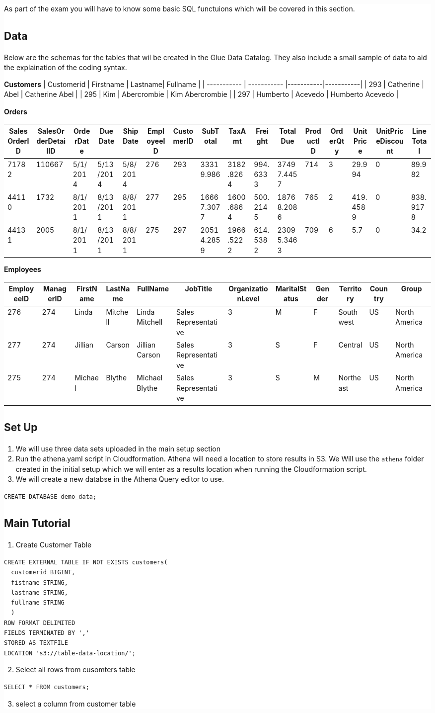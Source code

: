 As part of the exam you will have to know some basic SQL functuions which will be covered in this section. 

## Data
Below are the schemas for the tables that wil be created in the Glue Data Catalog. They also include a small sample of data to aid the explaination of the coding syntax.

**Customers**
| Customerid      | Firstname | Lastname| Fullname |
| ----------- | ----------- |-----------|-----------|
|  293 | Catherine                | Abel                   | Catherine Abel                 |
|  295 | Kim                      | Abercrombie            | Kim Abercrombie                |
|  297 | Humberto                 | Acevedo                | Humberto Acevedo               |

**Orders**

|  SalesOrderID |  SalesOrderDetailID |  OrderDate |  DueDate  | ShipDate | EmployeeID | CustomerID | SubTotal | TaxAmt | Freight | TotalDue | ProductID | OrderQty | UnitPrice | UnitPriceDiscount | LineTotal |
|---------------|---------------|---------------|---------------|---------------|---------------|---------------|---------------|---------------|---------------|---------------|---------------|---------------|---------------|---------------|---------------|
| 71782 | 110667 | 5/1/2014   | 5/13/2014  | 5/8/2014  | 276 |  293 |   33319.986 |  3182.8264 |  994.6333 | 37497.4457 | 714 |  3 |    29.994 |    0 |      89.982 |
| 44110 |   1732 | 8/1/2011   | 8/13/2011  | 8/8/2011  | 277 |  295 |  16667.3077 |  1600.6864 |  500.2145 |  18768.2086 | 765 |  2 |  419.4589 |    0 |    838.9178 |
| 44131 |   2005 | 8/1/2011   | 8/13/2011  | 8/8/2011  | 275 |  297 |  20514.2859 |  1966.5222 |  614.5382 |  23095.3463 | 709 |  6 |       5.7 |    0 |        34.2 |

**Employees**

| EmployeeID | ManagerID | FirstName | LastName | FullName  | JobTitle | OrganizationLevel | MaritalStatus  | Gender | Territory | Country | Group |      
|------------|------------|------------|------------|------------|------------|------------|------------|------------|------------|------------|------------|
| 276 |  274 | Linda   | Mitchell          | Linda Mitchell           | Sales Representative         | 3 | M | F | Southwest      | US   | North America |
| 277 |  274 | Jillian | Carson            | Jillian Carson           | Sales Representative         | 3 | S | F | Central        | US   | North America |
| 275 |  274 | Michael | Blythe            | Michael Blythe           | Sales Representative         | 3 | S | M | Northeast      | US   | North America |

## Set Up 
1. We will use three data sets uploaded in the main setup section
2. Run the athena.yaml script in Cloudformation. Athena will need a location to store results in S3. We Will use the `athena` folder created in the initial setup which we will enter as a results location when running the Cloudformation script. 
3. We will create a new databse in the Athena Query editor to use. 
```
CREATE DATABASE demo_data; 
```

## Main Tutorial 
1. Create Customer Table
```
CREATE EXTERNAL TABLE IF NOT EXISTS customers(
  customerid BIGINT, 
  fistname STRING,
  lastname STRING,
  fullname STRING
  )
ROW FORMAT DELIMITED
FIELDS TERMINATED BY ','
STORED AS TEXTFILE
LOCATION 's3://table-data-location/'; 
```
2. Select all rows from cusomters table 
```
SELECT * FROM customers;
```
3. select a column from customer table 